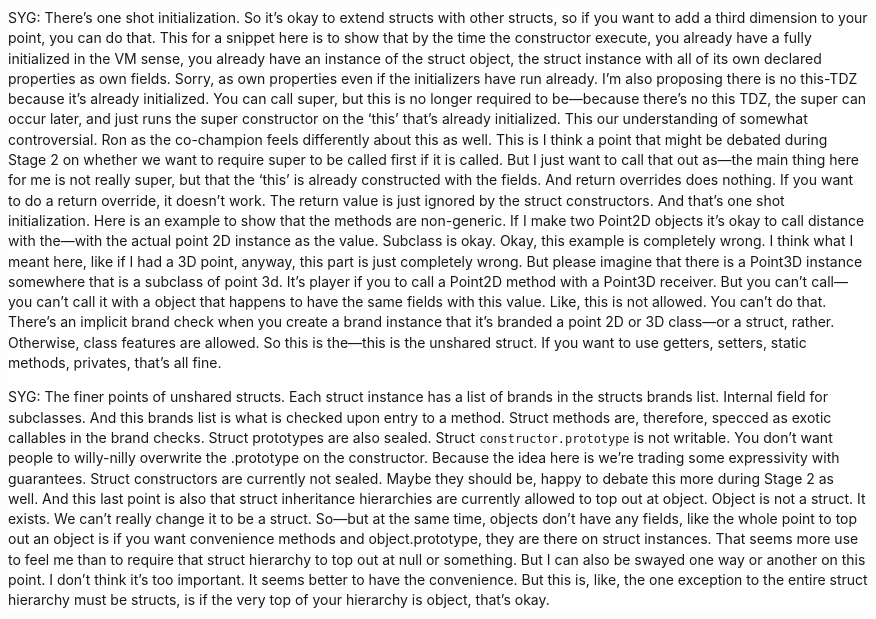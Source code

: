 SYG: There’s one shot initialization. So it’s okay to extend structs with other structs, so if you want to add a third dimension to your point, you can do that. This for a snippet here is to show that by the time the constructor execute, you already have a fully initialized in the VM sense, you already have an instance of the struct object, the struct instance with all of its own declared properties as own fields. Sorry, as own properties even if the initializers have run already. I’m also proposing there is no this-TDZ because it’s already initialized. You can call super, but this is no longer required to be—because there’s no this TDZ, the super can occur later, and just runs the super constructor on the ‘this’ that’s already initialized. This our understanding of somewhat controversial. Ron as the co-champion feels differently about this as well. This is I think a point that might be debated during Stage 2 on whether we want to require super to be called first if it is called. But I just want to call that out as—the main thing here for me is not really super, but that the ‘this’ is already constructed with the fields. And return overrides does nothing. If you want to do a return override, it doesn’t work. The return value is just ignored by the struct constructors. And that’s one shot initialization. Here is an example to show that the methods are non-generic. If I make two Point2D objects it’s okay to call distance with the—with the actual point 2D instance as the value. Subclass is okay. Okay, this example is completely wrong. I think what I meant here, like if I had a 3D point, anyway, this part is just completely wrong. But please imagine that there is a Point3D instance somewhere that is a subclass of point 3d. It’s player if you to call a Point2D method with a Point3D receiver. But you can’t call—you can’t call it with a object that happens to have the same fields with this value. Like, this is not allowed. You can’t do that. There’s an implicit brand check when you create a brand instance that it’s branded a point 2D or 3D class—or a struct, rather. Otherwise, class features are allowed. So this is the—this is the unshared struct. If you want to use getters, setters, static methods, privates, that’s all fine.

SYG: The finer points of unshared structs. Each struct instance has a list of brands in the structs brands list. Internal field for subclasses. And this brands list is what is checked upon entry to a method. Struct methods are, therefore, specced as exotic callables in the brand checks. Struct prototypes are also sealed. Struct `constructor.prototype` is not writable. You don’t want people to willy-nilly overwrite the .prototype on the constructor. Because the idea here is we’re trading some expressivity with guarantees. Struct constructors are currently not sealed. Maybe they should be, happy to debate this more during Stage 2 as well. And this last point is also that struct inheritance hierarchies are currently allowed to top out at object. Object is not a struct. It exists. We can’t really change it to be a struct. So—but at the same time, objects don’t have any fields, like the whole point to top out an object is if you want convenience methods and object.prototype, they are there on struct instances. That seems more use to feel me than to require that struct hierarchy to top out at null or something. But I can also be swayed one way or another on this point. I don’t think it’s too important. It seems better to have the convenience. But this is, like, the one exception to the entire struct hierarchy must be structs, is if the very top of your hierarchy is object, that’s okay.

